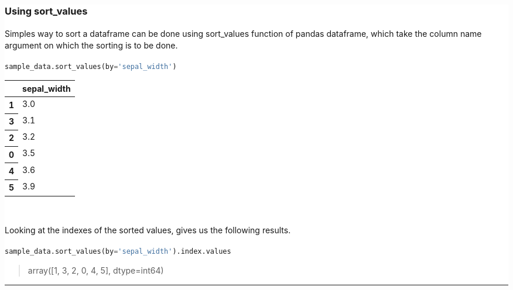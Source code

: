 ### Using sort_values   
Simples way to sort a dataframe can be done using sort_values function of pandas dataframe, which take the column name argument on which the sorting is to be done.

```python
sample_data.sort_values(by='sepal_width')
```

<div class="table-responsive">
<table class="table-sm table-hover table-striped table-condensed table-bordered">
  <thead>
    <tr style="text-align: right;">
      <th></th>
      <th>sepal_width</th>
    </tr>
  </thead>
  <tbody>
    <tr>
      <th>1</th>
      <td>3.0</td>
    </tr>
    <tr>
      <th>3</th>
      <td>3.1</td>
    </tr>
    <tr>
      <th>2</th>
      <td>3.2</td>
    </tr>
    <tr>
      <th>0</th>
      <td>3.5</td>
    </tr>
    <tr>
      <th>4</th>
      <td>3.6</td>
    </tr>
    <tr>
      <th>5</th>
      <td>3.9</td>
    </tr>
  </tbody>
</table>
</div>
<br>

Looking at the indexes of the sorted values, gives us the following results.
```python
sample_data.sort_values(by='sepal_width').index.values
```
> array([1, 3, 2, 0, 4, 5], dtype=int64)

<hr>
